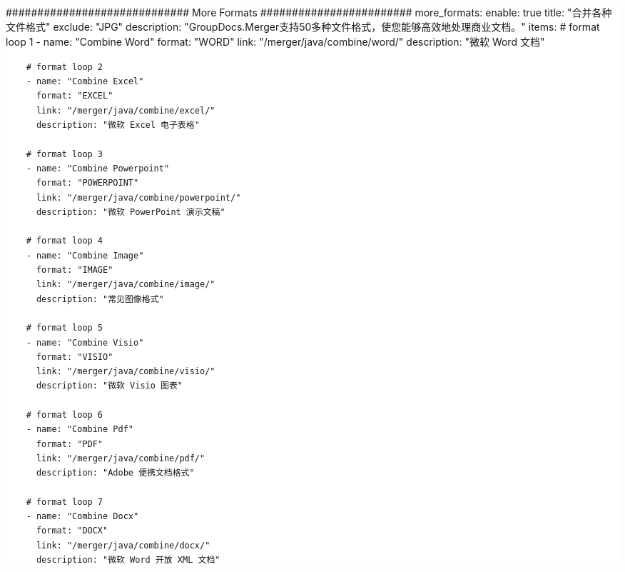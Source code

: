           
############################# More Formats ########################
more_formats:
    enable: true
    title: "合并各种文件格式"
    exclude: "JPG"
    description: "GroupDocs.Merger支持50多种文件格式，使您能够高效地处理商业文档。"
    items: 
        # format loop 1
        - name: "Combine Word"
          format: "WORD"
          link: "/merger/java/combine/word/"
          description: "微软 Word 文档"

        # format loop 2
        - name: "Combine Excel"
          format: "EXCEL"
          link: "/merger/java/combine/excel/"
          description: "微软 Excel 电子表格"

        # format loop 3
        - name: "Combine Powerpoint"
          format: "POWERPOINT"
          link: "/merger/java/combine/powerpoint/"
          description: "微软 PowerPoint 演示文稿"

        # format loop 4
        - name: "Combine Image"
          format: "IMAGE"
          link: "/merger/java/combine/image/"
          description: "常见图像格式"

        # format loop 5
        - name: "Combine Visio"
          format: "VISIO"
          link: "/merger/java/combine/visio/"
          description: "微软 Visio 图表"
          
        # format loop 6
        - name: "Combine Pdf"
          format: "PDF"
          link: "/merger/java/combine/pdf/"
          description: "Adobe 便携文档格式"

        # format loop 7
        - name: "Combine Docx"
          format: "DOCX"
          link: "/merger/java/combine/docx/"
          description: "微软 Word 开放 XML 文档"
